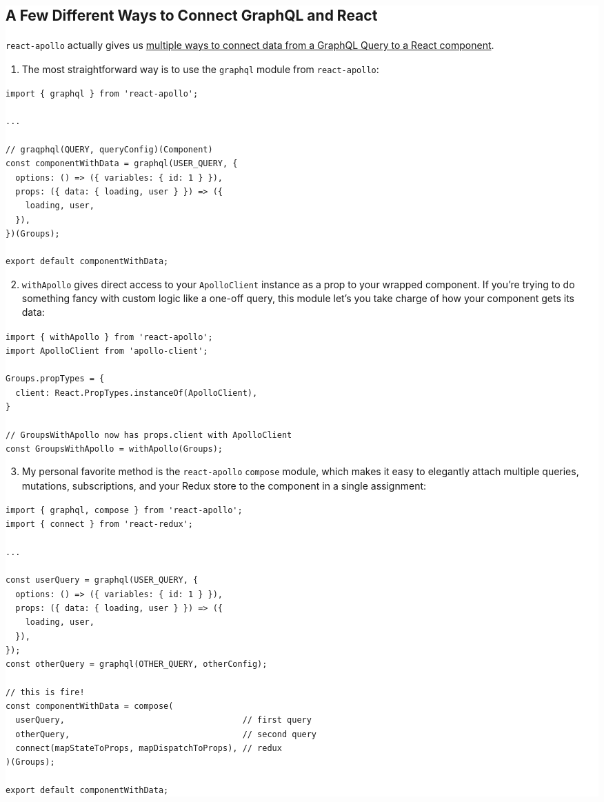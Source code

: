 ## A Few Different Ways to Connect GraphQL and React
`react-apollo` actually gives us [multiple ways to connect data from a GraphQL Query to a React component](http://dev.apollodata.com/react/higher-order-components.html).

1. The most straightforward way is to use the `graphql` module from `react-apollo`:

```
import { graphql } from 'react-apollo';

...

// graqphql(QUERY, queryConfig)(Component)
const componentWithData = graphql(USER_QUERY, {
  options: () => ({ variables: { id: 1 } }),
  props: ({ data: { loading, user } }) => ({
    loading, user,
  }),
})(Groups);

export default componentWithData;
```

2. `withApollo` gives direct access to your `ApolloClient` instance as a prop to your wrapped component. If you’re trying to do something fancy with custom logic like a one-off query, this module let’s you take charge of how your component gets its data:

```
import { withApollo } from 'react-apollo';
import ApolloClient from 'apollo-client';

Groups.propTypes = {
  client: React.PropTypes.instanceOf(ApolloClient),
}

// GroupsWithApollo now has props.client with ApolloClient
const GroupsWithApollo = withApollo(Groups);
```

3. My personal favorite method is the `react-apollo` `compose` module, which makes it easy to elegantly attach multiple queries, mutations, subscriptions, and your Redux store to the component in a single assignment:

```
import { graphql, compose } from 'react-apollo';
import { connect } from 'react-redux';

...

const userQuery = graphql(USER_QUERY, {
  options: () => ({ variables: { id: 1 } }),
  props: ({ data: { loading, user } }) => ({
    loading, user,
  }),
});
const otherQuery = graphql(OTHER_QUERY, otherConfig);

// this is fire!
const componentWithData = compose(
  userQuery,                                    // first query
  otherQuery,                                   // second query
  connect(mapStateToProps, mapDispatchToProps), // redux
)(Groups);

export default componentWithData;
```
